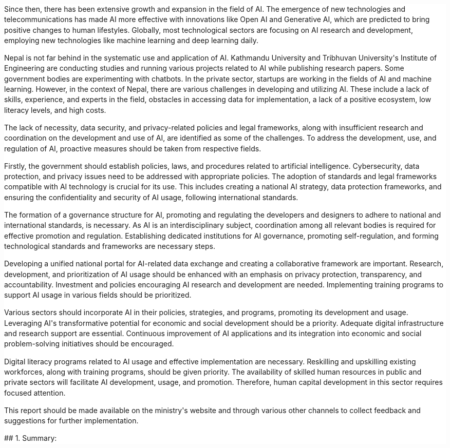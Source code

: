Since then, there has been extensive growth and expansion in the field of AI. The emergence of new technologies and telecommunications has made AI more effective with innovations like Open AI and Generative AI, which are predicted to bring positive changes to human lifestyles. Globally, most technological sectors are focusing on AI research and development, employing new technologies like machine learning and deep learning daily.

Nepal is not far behind in the systematic use and application of AI. Kathmandu University and Tribhuvan University's Institute of Engineering are conducting studies and running various projects related to AI while publishing research papers. Some government bodies are experimenting with chatbots. In the private sector, startups are working in the fields of AI and machine learning. However, in the context of Nepal, there are various challenges in developing and utilizing AI. These include a lack of skills, experience, and experts in the field, obstacles in accessing data for implementation, a lack of a positive ecosystem, low literacy levels, and high costs.

The lack of necessity, data security, and privacy-related policies and legal frameworks, along with insufficient research and coordination on the development and use of AI, are identified as some of the challenges. To address the development, use, and regulation of AI, proactive measures should be taken from respective fields.

Firstly, the government should establish policies, laws, and procedures related to artificial intelligence. Cybersecurity, data protection, and privacy issues need to be addressed with appropriate policies. The adoption of standards and legal frameworks compatible with AI technology is crucial for its use. This includes creating a national AI strategy, data protection frameworks, and ensuring the confidentiality and security of AI usage, following international standards.

The formation of a governance structure for AI, promoting and regulating the developers and designers to adhere to national and international standards, is necessary. As AI is an interdisciplinary subject, coordination among all relevant bodies is required for effective promotion and regulation. Establishing dedicated institutions for AI governance, promoting self-regulation, and forming technological standards and frameworks are necessary steps.

Developing a unified national portal for AI-related data exchange and creating a collaborative framework are important. Research, development, and prioritization of AI usage should be enhanced with an emphasis on privacy protection, transparency, and accountability. Investment and policies encouraging AI research and development are needed. Implementing training programs to support AI usage in various fields should be prioritized.

Various sectors should incorporate AI in their policies, strategies, and programs, promoting its development and usage. Leveraging AI's transformative potential for economic and social development should be a priority. Adequate digital infrastructure and research support are essential. Continuous improvement of AI applications and its integration into economic and social problem-solving initiatives should be encouraged.

Digital literacy programs related to AI usage and effective implementation are necessary. Reskilling and upskilling existing workforces, along with training programs, should be given priority. The availability of skilled human resources in public and private sectors will facilitate AI development, usage, and promotion. Therefore, human capital development in this sector requires focused attention.

This report should be made available on the ministry's website and through various other channels to collect feedback and suggestions for further implementation.

<div style="page-break-after: always;"></div>
## 1. Summary:
